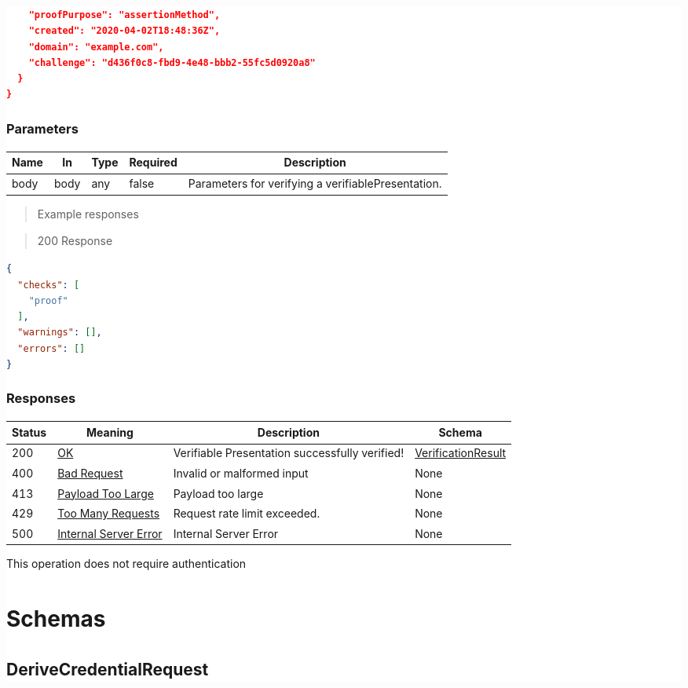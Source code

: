 ```json
    "proofPurpose": "assertionMethod",
    "created": "2020-04-02T18:48:36Z",
    "domain": "example.com",
    "challenge": "d436f0c8-fbd9-4e48-bbb2-55fc5d0920a8"
  }
}
```

<h3 id="verifypresentation-parameters">Parameters</h3>

|Name|In|Type|Required|Description|
|---|---|---|---|---|
|body|body|any|false|Parameters for verifying a verifiablePresentation.|

> Example responses

> 200 Response

```json
{
  "checks": [
    "proof"
  ],
  "warnings": [],
  "errors": []
}
```

<h3 id="verifypresentation-responses">Responses</h3>

|Status|Meaning|Description|Schema|
|---|---|---|---|
|200|[OK](https://tools.ietf.org/html/rfc7231#section-6.3.1)|Verifiable Presentation successfully verified!|[VerificationResult](#schemaverificationresult)|
|400|[Bad Request](https://tools.ietf.org/html/rfc7231#section-6.5.1)|Invalid or malformed input|None|
|413|[Payload Too Large](https://tools.ietf.org/html/rfc7231#section-6.5.11)|Payload too large|None|
|429|[Too Many Requests](https://tools.ietf.org/html/rfc6585#section-4)|Request rate limit exceeded.|None|
|500|[Internal Server Error](https://tools.ietf.org/html/rfc7231#section-6.6.1)|Internal Server Error|None|

<aside class="success">
This operation does not require authentication
</aside>

# Schemas

<h2 id="tocS_DeriveCredentialRequest">DeriveCredentialRequest</h2>

<a id="schemaderivecredentialrequest"></a>
<a id="schema_DeriveCredentialRequest"></a>
<a id="tocSderivecredentialrequest"></a>
<a id="tocsderivecredentialrequest"></a>
